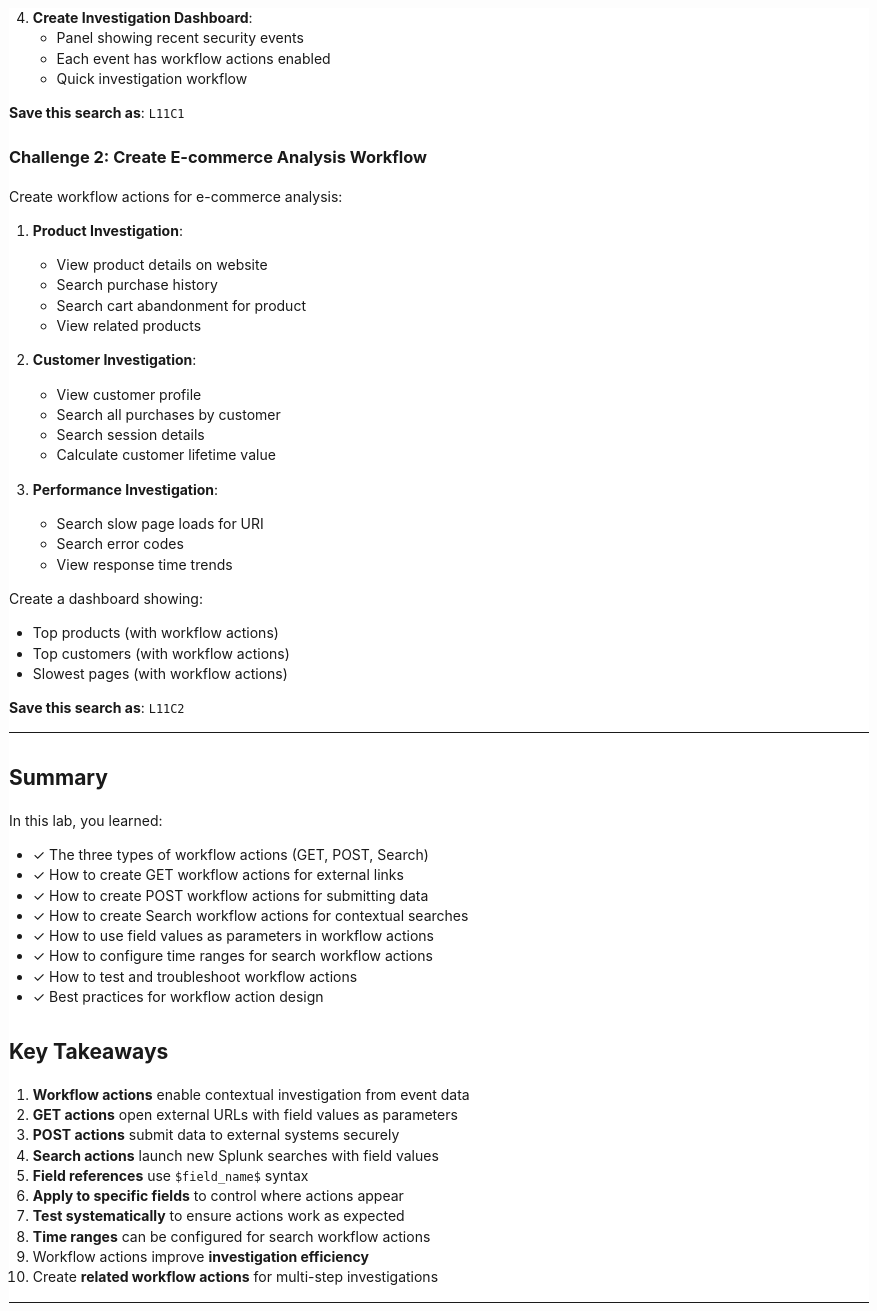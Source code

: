 4. **Create Investigation Dashboard**:
   - Panel showing recent security events
   - Each event has workflow actions enabled
   - Quick investigation workflow

**Save this search as**: `L11C1`

### Challenge 2: Create E-commerce Analysis Workflow

Create workflow actions for e-commerce analysis:

1. **Product Investigation**:
   - View product details on website
   - Search purchase history
   - Search cart abandonment for product
   - View related products

2. **Customer Investigation**:
   - View customer profile
   - Search all purchases by customer
   - Search session details
   - Calculate customer lifetime value

3. **Performance Investigation**:
   - Search slow page loads for URI
   - Search error codes
   - View response time trends

Create a dashboard showing:
- Top products (with workflow actions)
- Top customers (with workflow actions)
- Slowest pages (with workflow actions)

**Save this search as**: `L11C2`

---

## Summary

In this lab, you learned:
- ✓ The three types of workflow actions (GET, POST, Search)
- ✓ How to create GET workflow actions for external links
- ✓ How to create POST workflow actions for submitting data
- ✓ How to create Search workflow actions for contextual searches
- ✓ How to use field values as parameters in workflow actions
- ✓ How to configure time ranges for search workflow actions
- ✓ How to test and troubleshoot workflow actions
- ✓ Best practices for workflow action design

## Key Takeaways

1. **Workflow actions** enable contextual investigation from event data
2. **GET actions** open external URLs with field values as parameters
3. **POST actions** submit data to external systems securely
4. **Search actions** launch new Splunk searches with field values
5. **Field references** use `$field_name$` syntax
6. **Apply to specific fields** to control where actions appear
7. **Test systematically** to ensure actions work as expected
8. **Time ranges** can be configured for search workflow actions
9. Workflow actions improve **investigation efficiency**
10. Create **related workflow actions** for multi-step investigations

---